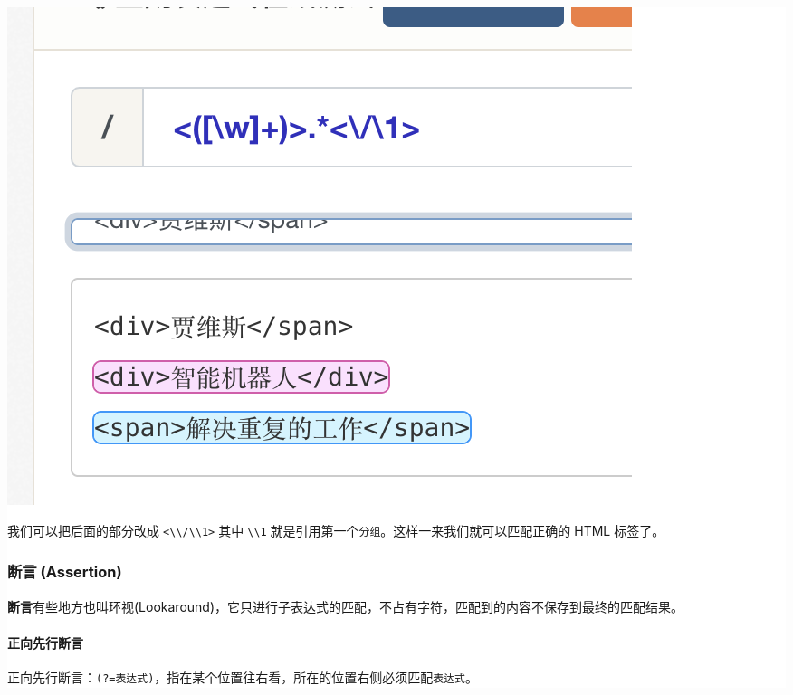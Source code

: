 ![](./img/regex-22.png)

我们可以把后面的部分改成 `<\\/\\1>` 其中 `\\1` 就是引用第一个`分组`。这样一来我们就可以匹配正确的 HTML 标签了。

### 断言 (Assertion)

**断言**有些地方也叫环视(Lookaround)，它只进行子表达式的匹配，不占有字符，匹配到的内容不保存到最终的匹配结果。

#### 正向先行断言

正向先行断言：`(?=表达式)`，指在某个位置往右看，所在的位置右侧必须匹配`表达式`。
